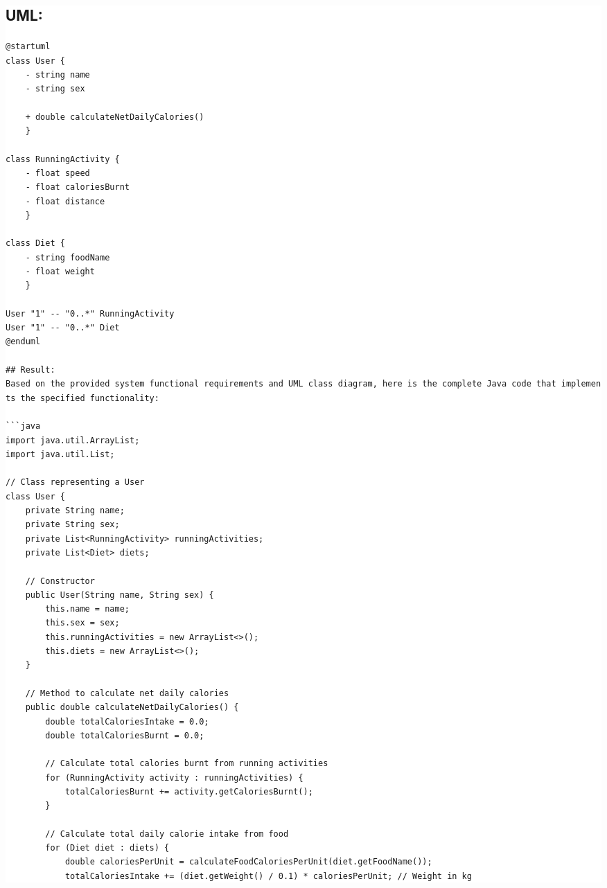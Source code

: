 ## UML:

```plantuml
@startuml
class User {
    - string name
    - string sex

    + double calculateNetDailyCalories()
    }

class RunningActivity {
    - float speed
    - float caloriesBurnt
    - float distance
    }

class Diet {
    - string foodName
    - float weight
    }

User "1" -- "0..*" RunningActivity
User "1" -- "0..*" Diet
@enduml

## Result:
Based on the provided system functional requirements and UML class diagram, here is the complete Java code that implements the specified functionality:

```java
import java.util.ArrayList;
import java.util.List;

// Class representing a User
class User {
    private String name;
    private String sex;
    private List<RunningActivity> runningActivities;
    private List<Diet> diets;

    // Constructor
    public User(String name, String sex) {
        this.name = name;
        this.sex = sex;
        this.runningActivities = new ArrayList<>();
        this.diets = new ArrayList<>();
    }

    // Method to calculate net daily calories
    public double calculateNetDailyCalories() {
        double totalCaloriesIntake = 0.0;
        double totalCaloriesBurnt = 0.0;

        // Calculate total calories burnt from running activities
        for (RunningActivity activity : runningActivities) {
            totalCaloriesBurnt += activity.getCaloriesBurnt();
        }

        // Calculate total daily calorie intake from food
        for (Diet diet : diets) {
            double caloriesPerUnit = calculateFoodCaloriesPerUnit(diet.getFoodName());
            totalCaloriesIntake += (diet.getWeight() / 0.1) * caloriesPerUnit; // Weight in kg
```